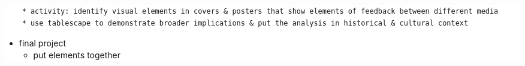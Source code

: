         * activity: identify visual elements in covers & posters that show elements of feedback between different media
        * use tablescape to demonstrate broader implications & put the analysis in historical & cultural context
* final project
    * put elements together 
  